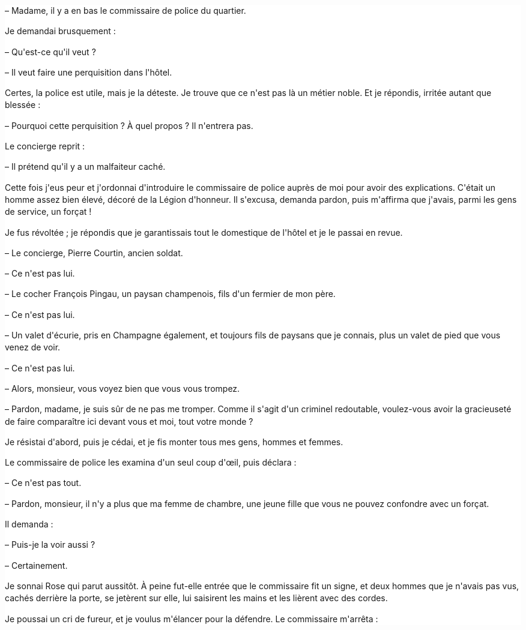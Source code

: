 – Madame, il y a en bas le commissaire de police du quartier.

Je demandai brusquement :

– Qu'est-ce qu'il veut ?

– Il veut faire une perquisition dans l'hôtel.

Certes, la police est utile, mais je la déteste. Je trouve que ce n'est pas là un métier noble. Et je répondis, irritée autant que blessée :

– Pourquoi cette perquisition ? À quel propos ? Il n'entrera pas.

Le concierge reprit :

– Il prétend qu'il y a un malfaiteur caché.

Cette fois j'eus peur et j'ordonnai d'introduire le commissaire de police auprès de moi pour avoir des explications. C'était un homme assez bien élevé, décoré de la Légion d'honneur. Il s'excusa, demanda pardon, puis m'affirma que j'avais, parmi les gens de service, un forçat !

Je fus révoltée ; je répondis que je garantissais tout le domestique de l'hôtel et je le passai en revue.

– Le concierge, Pierre Courtin, ancien soldat.

– Ce n'est pas lui.

– Le cocher François Pingau, un paysan champenois, fils d'un fermier de mon père.

– Ce n'est pas lui.

– Un valet d'écurie, pris en Champagne également, et toujours fils de paysans que je connais, plus un valet de pied que vous venez de voir.

– Ce n'est pas lui.

– Alors, monsieur, vous voyez bien que vous vous trompez.

– Pardon, madame, je suis sûr de ne pas me tromper. Comme il s'agit d'un criminel redoutable, voulez-vous avoir la gracieuseté de faire comparaître ici devant vous et moi, tout votre monde ?

Je résistai d'abord, puis je cédai, et je fis monter tous mes gens, hommes et femmes.

Le commissaire de police les examina d'un seul coup d'œil, puis déclara :

– Ce n'est pas tout.

– Pardon, monsieur, il n'y a plus que ma femme de chambre, une jeune fille que vous ne pouvez confondre avec un forçat.

Il demanda :

– Puis-je la voir aussi ?

– Certainement.

Je sonnai Rose qui parut aussitôt. À peine fut-elle entrée que le commissaire fit un signe, et deux hommes que je n'avais pas vus, cachés derrière la porte, se jetèrent sur elle, lui saisirent les mains et les lièrent avec des cordes.

Je poussai un cri de fureur, et je voulus m'élancer pour la défendre. Le commissaire m'arrêta :
